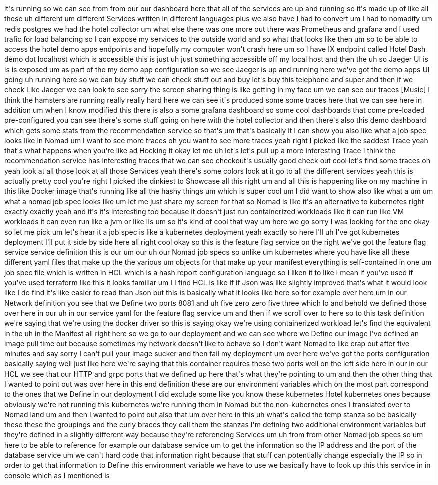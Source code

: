 it's running so we can see from from our our dashboard here that all of the services are up and running so it's made up of like all these uh different um different Services written in different languages plus we also have I had to convert um I had to nomadify um redis postgres we had the hotel collector um what else there was one more out there was Prometheus and grafana and I used trafic for load balancing so I can expose my services to the outside world and so what that looks like then um so to be able to access the hotel demo apps endpoints and hopefully my computer won't crash here um so I have IX endpoint called Hotel Dash demo dot localhost which is accessible this is just uh just something accessible off my local host and then the uh so Jaeger UI is is is exposed um as part of the my demo app configuration so we see Jaeger is up and running here we've got the demo apps UI going uh running here so we can buy stuff we can check stuff out and buy let's buy this telephone and super and then if we check Like Jaeger we can look to see sorry the screen sharing thing is like getting in my face um we can see our traces [Music] I think the hamsters are running really really hard here we can see it's produced some some traces here that we can see here in addition um when I know modified this there is also a some grafana dashboard so some cool dashboards that come pre-loaded pre-configured you can see there's some stuff going on here with the hotel collector and then there's also this demo dashboard which gets some stats from the recommendation service so that's um that's basically it I can show you also like what a job spec looks like in Nomad um I want to see more traces oh you want to see more traces yeah right I picked like the saddest Trace yeah that's what happens when you're like ad Hocking it okay let me uh let's let's pull up a more interesting Trace I think the recommendation service has interesting traces that we can see checkout's usually good check out cool let's find some traces oh yeah look at all those look at all those Services yeah there's some colors look at it go to all the different services yeah this is actually pretty cool you're right I picked the dinkiest to Showcase all this right um and all this is happening like on my machine in this like Docker image that's running like all the hashy things um which is super cool um I did want to show also like what a um um what a nomad job spec looks like um let me just share my screen for that so Nomad is like it's an alternative to kubernetes right exactly exactly yeah and it's it's interesting too because it doesn't just run containerized workloads like it can run like VM workloads it can even run like a jvm or like IIs um so it's kind of cool that way um here we go sorry I was looking for the one okay so let me pick um let's hear it a job spec is like a kubernetes deployment yeah exactly so here I'll uh I've got kubernetes deployment I'll put it side by side here all right cool okay so this is the feature flag service on the right we've got the feature flag service service definition this is our um our uh our Nomad job specs so unlike um kubernetes where you have like all these different yaml files that make up the the various um objects for that make up your manifest everything is self-contained in one um job spec file which is written in HCL which is a hash report configuration language so I liken it to like I mean if you've used if you've used terraform like this it looks familiar um I I find HCL is like if if Json was like slightly improved that's what it would look like I do find it's like easier to read than Json but this is basically what it looks like here so for example over here um in our Network definition you see that we Define two ports 8081 and uh five zero zero five three which lo and behold we defined those over here in our uh in our service yaml for the feature flag service um and then if we scroll over to here so to this task definition we're saying that we're using the docker driver so this is saying okay we're using containerized workload let's find the equivalent in the uh in the Manifest all right here so we go to our deployment and we can see where we Define our image I've defined an image pull time out because sometimes my network doesn't like to behave so I don't want Nomad to like crap out after five minutes and say sorry I can't pull your image sucker and then fail my deployment um over here we've got the ports configuration basically saying well just like here we're saying that this container requires these two ports well on the left side here in our in our HCL we see that our HTTP and grpc ports that we defined up here that's what they're pointing to um and then the other thing that I wanted to point out was over here in this end definition these are our environment variables which on the most part correspond to the ones that we Define in our deployment I did exclude some like you know these kubernetes Hotel kubernetes ones because obviously we're not running this kubernetes we're running them in Nomad but the non-kubernetes ones I translated over to Nomad land um and then I wanted to point out also that um over here in this uh what's called the temp stanza so be basically these these the groupings and the curly braces they call them the stanzas I'm defining two additional environment variables but they're defined in a slightly different way because they're referencing Services um uh from from other Nomad job specs so um here to be able to reference for example our database service um to get the information so the IP address and the port of the database service um we can't hard code that information right because that stuff can potentially change especially the IP so in order to get that information to Define this environment variable we have to use we basically have to look up this this service in in console which as I mentioned is